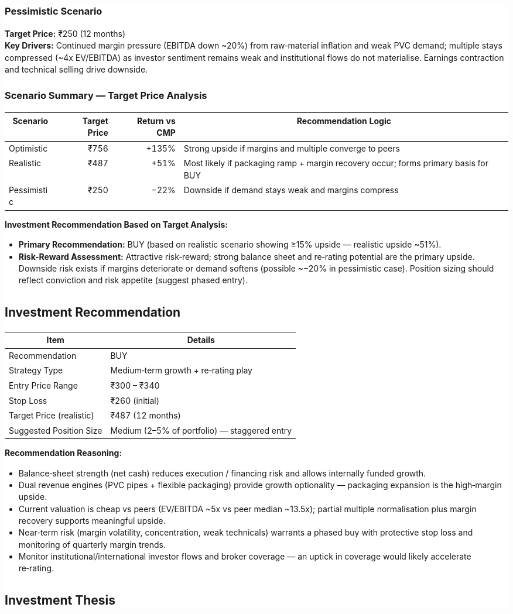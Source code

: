 ### Pessimistic Scenario
**Target Price:** ₹250 (12 months)  
**Key Drivers:** Continued margin pressure (EBITDA down ~20%) from raw‑material inflation and weak PVC demand; multiple stays compressed (~4x EV/EBITDA) as investor sentiment remains weak and institutional flows do not materialise. Earnings contraction and technical selling drive downside.

### Scenario Summary — Target Price Analysis

| Scenario | Target Price | Return vs CMP | Recommendation Logic |
|----------|--------------:|--------------:|---------------------|
| Optimistic | ₹756 | +135% | Strong upside if margins and multiple converge to peers |
| Realistic | ₹487 | +51% | Most likely if packaging ramp + margin recovery occur; forms primary basis for BUY |
| Pessimistic | ₹250 | −22% | Downside if demand stays weak and margins compress |

**Investment Recommendation Based on Target Analysis:**
- **Primary Recommendation:** BUY (based on realistic scenario showing ≥15% upside — realistic upside ~51%).  
- **Risk-Reward Assessment:** Attractive risk‑reward; strong balance sheet and re‑rating potential are the primary upside. Downside risk exists if margins deteriorate or demand softens (possible ~−20% in pessimistic case). Position sizing should reflect conviction and risk appetite (suggest phased entry).

## Investment Recommendation

| Item | Details |
|------|---------|
| Recommendation | BUY |
| Strategy Type | Medium‑term growth + re‑rating play |
| Entry Price Range | ₹300 – ₹340 |
| Stop Loss | ₹260 (initial) |
| Target Price (realistic) | ₹487 (12 months) |
| Suggested Position Size | Medium (2–5% of portfolio) — staggered entry |

**Recommendation Reasoning:**
- Balance‑sheet strength (net cash) reduces execution / financing risk and allows internally funded growth.  
- Dual revenue engines (PVC pipes + flexible packaging) provide growth optionality — packaging expansion is the high‑margin upside.  
- Current valuation is cheap vs peers (EV/EBITDA ~5x vs peer median ~13.5x); partial multiple normalisation plus margin recovery supports meaningful upside.  
- Near‑term risk (margin volatility, concentration, weak technicals) warrants a phased buy with protective stop loss and monitoring of quarterly margin trends.  
- Monitor institutional/international investor flows and broker coverage — an uptick in coverage would likely accelerate re‑rating.

## Investment Thesis
